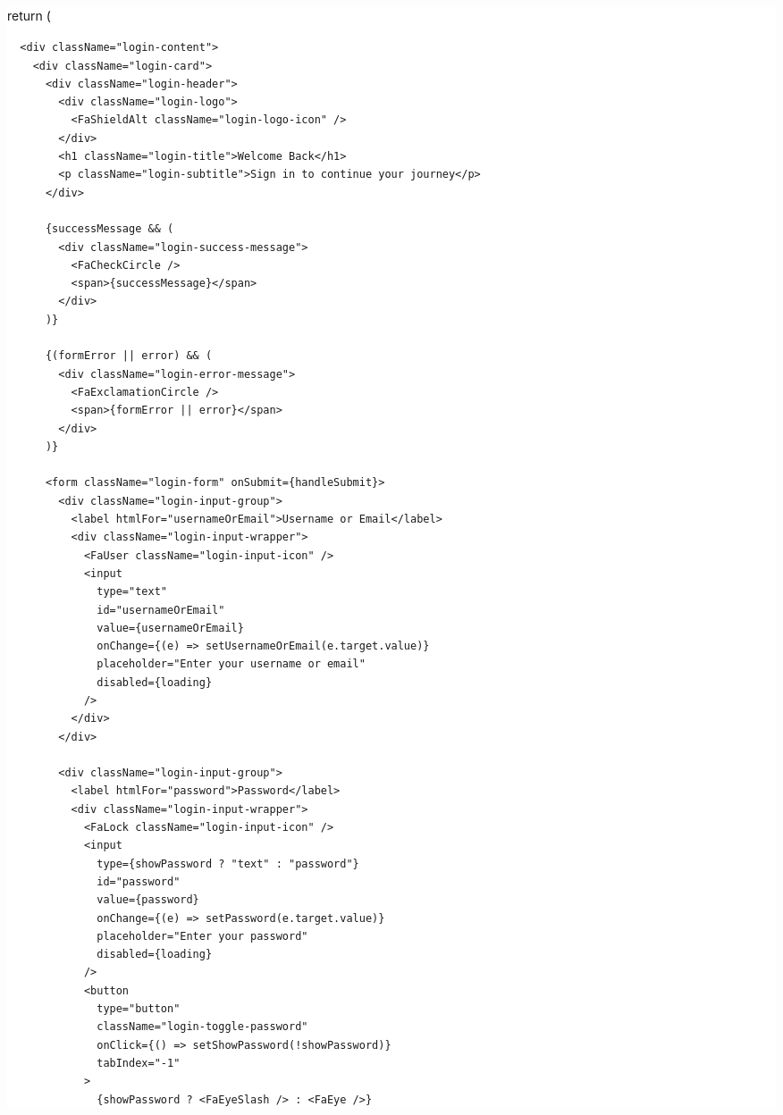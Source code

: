   return (
    <div className="login-container">
      <div className="login-background">
        <div className="login-grid"></div>
        <div className="login-glow"></div>
      </div>
      
      <div className="login-content">
        <div className="login-card">
          <div className="login-header">
            <div className="login-logo">
              <FaShieldAlt className="login-logo-icon" />
            </div>
            <h1 className="login-title">Welcome Back</h1>
            <p className="login-subtitle">Sign in to continue your journey</p>
          </div>
          
          {successMessage && (
            <div className="login-success-message">
              <FaCheckCircle />
              <span>{successMessage}</span>
            </div>
          )}
          
          {(formError || error) && (
            <div className="login-error-message">
              <FaExclamationCircle />
              <span>{formError || error}</span>
            </div>
          )}
          
          <form className="login-form" onSubmit={handleSubmit}>
            <div className="login-input-group">
              <label htmlFor="usernameOrEmail">Username or Email</label>
              <div className="login-input-wrapper">
                <FaUser className="login-input-icon" />
                <input
                  type="text"
                  id="usernameOrEmail"
                  value={usernameOrEmail}
                  onChange={(e) => setUsernameOrEmail(e.target.value)}
                  placeholder="Enter your username or email"
                  disabled={loading}
                />
              </div>
            </div>
            
            <div className="login-input-group">
              <label htmlFor="password">Password</label>
              <div className="login-input-wrapper">
                <FaLock className="login-input-icon" />
                <input
                  type={showPassword ? "text" : "password"}
                  id="password"
                  value={password}
                  onChange={(e) => setPassword(e.target.value)}
                  placeholder="Enter your password"
                  disabled={loading}
                />
                <button
                  type="button"
                  className="login-toggle-password"
                  onClick={() => setShowPassword(!showPassword)}
                  tabIndex="-1"
                >
                  {showPassword ? <FaEyeSlash /> : <FaEye />}